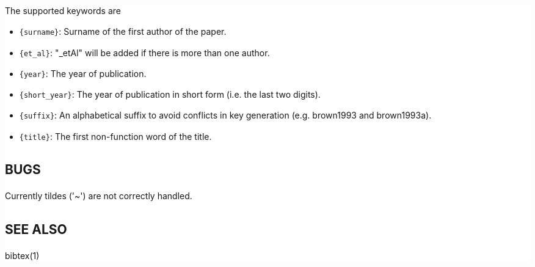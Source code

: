 The supported keywords are

* `{surname}`:
Surname of the first author of the paper.

* `{et_al}`:
"_etAl" will be added if there is more than one author.

* `{year}`:
The year of publication.

* `{short_year}`:
The year of publication in short form (i.e. the last two digits).

* `{suffix}`:
An alphabetical suffix to avoid conflicts in key generation (e.g. brown1993 and
brown1993a).

* `{title}`:
The first non-function word of the title.

## BUGS

Currently tildes ('~') are not correctly handled.

## SEE ALSO

bibtex(1)
